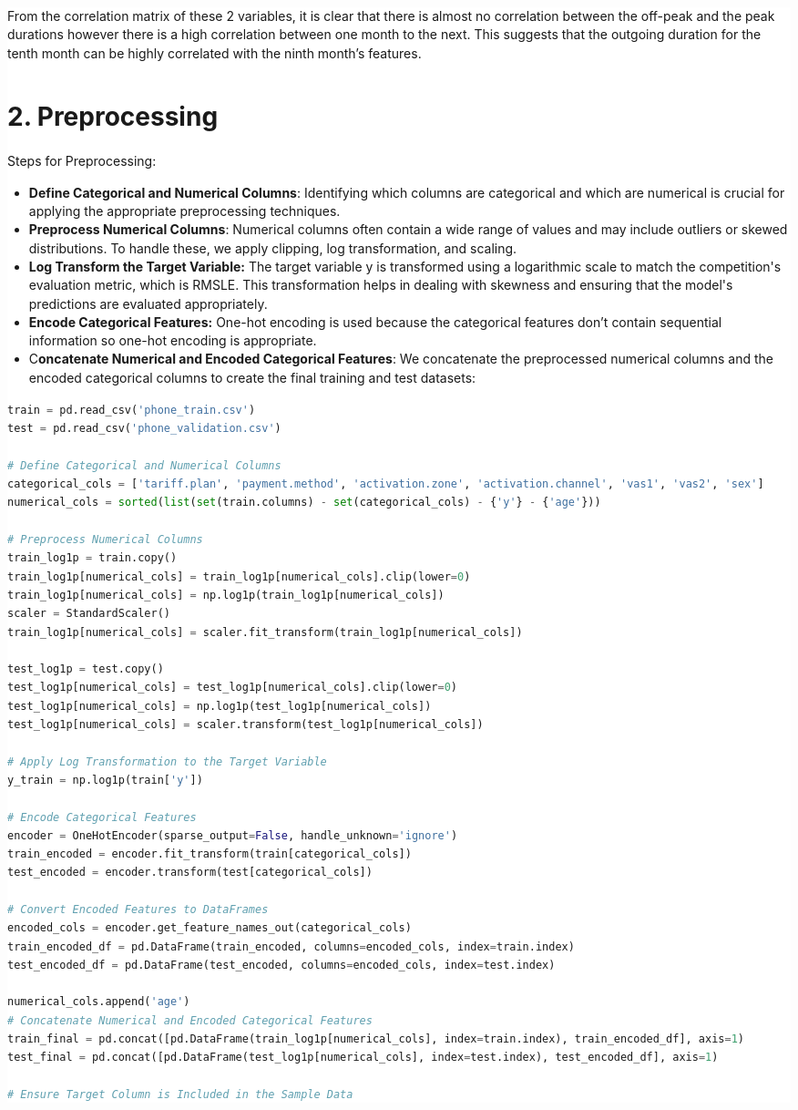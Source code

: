 From the correlation matrix of these 2 variables, it is clear that there is almost no correlation between the off-peak and the peak durations however there is a high correlation between one month to the next. This suggests that the outgoing duration for the tenth month can be highly correlated with the ninth month’s features.

# 2. Preprocessing

Steps for Preprocessing:

- **Define Categorical and Numerical Columns**: Identifying which columns are categorical and which are numerical is crucial for applying the appropriate preprocessing techniques.
- **Preprocess Numerical Columns**: Numerical columns often contain a wide range of values and may include outliers or skewed distributions. To handle these, we apply clipping, log transformation, and scaling.
- **Log Transform the Target Variable:** The target variable y is transformed using a logarithmic scale to match the competition's evaluation metric, which is RMSLE. This transformation helps in dealing with skewness and ensuring that the model's predictions are evaluated appropriately.
- **Encode Categorical Features:** One-hot encoding is used because the categorical features don’t contain sequential information so one-hot encoding is appropriate.
- C**oncatenate Numerical and Encoded Categorical Features**: We concatenate the preprocessed numerical columns and the encoded categorical columns to create the final training and test datasets:

```python
train = pd.read_csv('phone_train.csv')
test = pd.read_csv('phone_validation.csv')

# Define Categorical and Numerical Columns
categorical_cols = ['tariff.plan', 'payment.method', 'activation.zone', 'activation.channel', 'vas1', 'vas2', 'sex']
numerical_cols = sorted(list(set(train.columns) - set(categorical_cols) - {'y'} - {'age'}))

# Preprocess Numerical Columns
train_log1p = train.copy()
train_log1p[numerical_cols] = train_log1p[numerical_cols].clip(lower=0)
train_log1p[numerical_cols] = np.log1p(train_log1p[numerical_cols])
scaler = StandardScaler()
train_log1p[numerical_cols] = scaler.fit_transform(train_log1p[numerical_cols])

test_log1p = test.copy()
test_log1p[numerical_cols] = test_log1p[numerical_cols].clip(lower=0)
test_log1p[numerical_cols] = np.log1p(test_log1p[numerical_cols])
test_log1p[numerical_cols] = scaler.transform(test_log1p[numerical_cols])

# Apply Log Transformation to the Target Variable
y_train = np.log1p(train['y'])

# Encode Categorical Features
encoder = OneHotEncoder(sparse_output=False, handle_unknown='ignore')
train_encoded = encoder.fit_transform(train[categorical_cols])
test_encoded = encoder.transform(test[categorical_cols])

# Convert Encoded Features to DataFrames
encoded_cols = encoder.get_feature_names_out(categorical_cols)
train_encoded_df = pd.DataFrame(train_encoded, columns=encoded_cols, index=train.index)
test_encoded_df = pd.DataFrame(test_encoded, columns=encoded_cols, index=test.index)

numerical_cols.append('age')
# Concatenate Numerical and Encoded Categorical Features
train_final = pd.concat([pd.DataFrame(train_log1p[numerical_cols], index=train.index), train_encoded_df], axis=1)
test_final = pd.concat([pd.DataFrame(test_log1p[numerical_cols], index=test.index), test_encoded_df], axis=1)

# Ensure Target Column is Included in the Sample Data
```